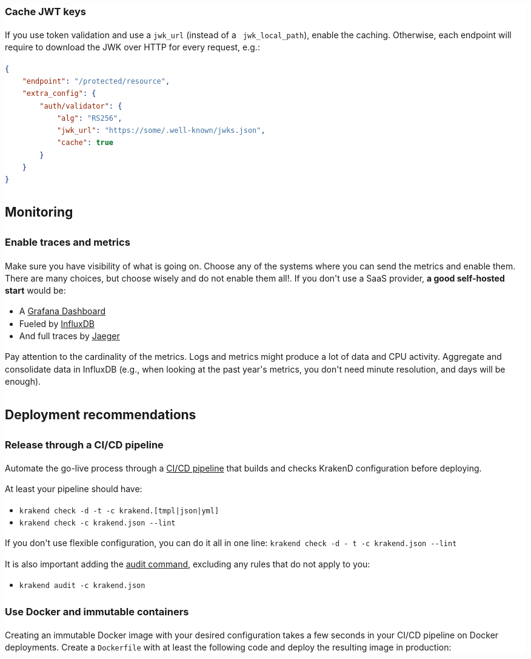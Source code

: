 ### Cache JWT keys
If you use token validation and use a `jwk_url` (instead of a ` jwk_local_path`), enable the caching. Otherwise, each endpoint will require to download the JWK over HTTP for every request, e.g.:
```json
{
    "endpoint": "/protected/resource",
    "extra_config": {
        "auth/validator": {
            "alg": "RS256",
            "jwk_url": "https://some/.well-known/jwks.json",
            "cache": true
        }
    }
}
```

## Monitoring
### Enable traces and metrics
Make sure you have visibility of what is going on. Choose any of the systems where you can send the metrics and enable them. There are many choices, but choose wisely and do not enable them all!. If you don't use a SaaS provider, **a good self-hosted start** would be:

- A [Grafana Dashboard](/docs/v2.5/telemetry/grafana/)
- Fueled by [InfluxDB](/docs/v2.5/telemetry/influxdb/)
- And full traces by [Jaeger](/docs/v2.5/telemetry/jaeger/)

Pay attention to the cardinality of the metrics. Logs and metrics might produce a lot of data and CPU activity. Aggregate and consolidate data in InfluxDB (e.g., when looking at the past year's metrics, you don't need minute resolution, and days will be enough).

## Deployment recommendations

### Release through a CI/CD pipeline
Automate the go-live process through a [CI/CD pipeline](/docs/v2.5/deploying/ci-cd/) that builds and checks KrakenD configuration before deploying.

At least your pipeline should have:

- `krakend check -d -t -c krakend.[tmpl|json|yml]`
- `krakend check -c krakend.json --lint`

If you don't use flexible configuration, you can do it all in one line: `krakend check -d - t -c krakend.json --lint`

It is also important adding the [audit command](/docs/v2.5/configuration/audit/), excluding any rules that do not apply to you:

- `krakend audit -c krakend.json`

### Use Docker and immutable containers
Creating an immutable Docker image with your desired configuration takes a few seconds in your CI/CD pipeline on Docker deployments. Create a `Dockerfile` with at least the following code and deploy the resulting image in production:
